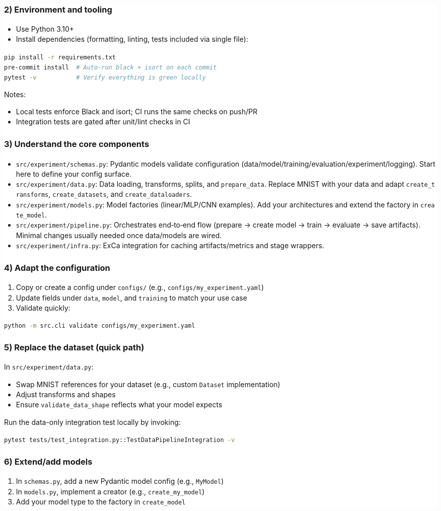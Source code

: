 ### 2) Environment and tooling

- Use Python 3.10+
- Install dependencies (formatting, linting, tests included via single file):

```bash
pip install -r requirements.txt
pre-commit install  # Auto-run black + isort on each commit
pytest -v           # Verify everything is green locally
```

Notes:

- Local tests enforce Black and isort; CI runs the same checks on push/PR
- Integration tests are gated after unit/lint checks in CI

### 3) Understand the core components

- `src/experiment/schemas.py`: Pydantic models validate configuration (data/model/training/evaluation/experiment/logging). Start here to define your config surface.
- `src/experiment/data.py`: Data loading, transforms, splits, and `prepare_data`. Replace MNIST with your data and adapt `create_transforms`, `create_datasets`, and `create_dataloaders`.
- `src/experiment/models.py`: Model factories (linear/MLP/CNN examples). Add your architectures and extend the factory in `create_model`.
- `src/experiment/pipeline.py`: Orchestrates end‑to‑end flow (prepare → create model → train → evaluate → save artifacts). Minimal changes usually needed once data/models are wired.
- `src/experiment/infra.py`: ExCa integration for caching artifacts/metrics and stage wrappers.

### 4) Adapt the configuration

1. Copy or create a config under `configs/` (e.g., `configs/my_experiment.yaml`)
2. Update fields under `data`, `model`, and `training` to match your use case
3. Validate quickly:

```bash
python -m src.cli validate configs/my_experiment.yaml
```

### 5) Replace the dataset (quick path)

In `src/experiment/data.py`:

- Swap MNIST references for your dataset (e.g., custom `Dataset` implementation)
- Adjust transforms and shapes
- Ensure `validate_data_shape` reflects what your model expects

Run the data-only integration test locally by invoking:

```bash
pytest tests/test_integration.py::TestDataPipelineIntegration -v
```

### 6) Extend/add models

1. In `schemas.py`, add a new Pydantic model config (e.g., `MyModel`)
2. In `models.py`, implement a creator (e.g., `create_my_model`)
3. Add your model type to the factory in `create_model`
